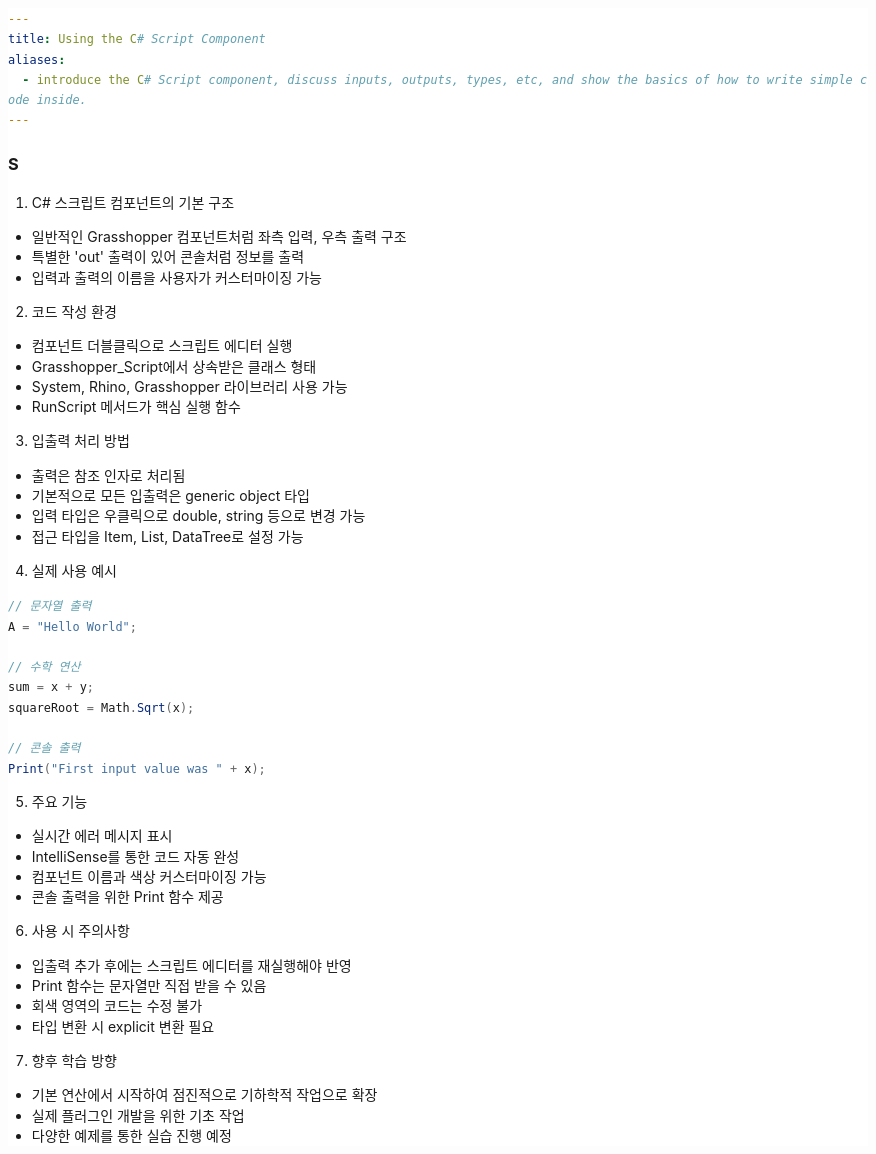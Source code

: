 ```yaml
---
title: Using the C# Script Component
aliases:
  - introduce the C# Script component, discuss inputs, outputs, types, etc, and show the basics of how to write simple code inside.
---
```

### S

1. C# 스크립트 컴포넌트의 기본 구조
- 일반적인 Grasshopper 컴포넌트처럼 좌측 입력, 우측 출력 구조
- 특별한 'out' 출력이 있어 콘솔처럼 정보를 출력
- 입력과 출력의 이름을 사용자가 커스터마이징 가능

2. 코드 작성 환경
- 컴포넌트 더블클릭으로 스크립트 에디터 실행
- Grasshopper_Script에서 상속받은 클래스 형태
- System, Rhino, Grasshopper 라이브러리 사용 가능
- RunScript 메서드가 핵심 실행 함수

3. 입출력 처리 방법
- 출력은 참조 인자로 처리됨
- 기본적으로 모든 입출력은 generic object 타입
- 입력 타입은 우클릭으로 double, string 등으로 변경 가능
- 접근 타입을 Item, List, DataTree로 설정 가능

4. 실제 사용 예시
```csharp
// 문자열 출력
A = "Hello World";

// 수학 연산
sum = x + y;
squareRoot = Math.Sqrt(x);

// 콘솔 출력
Print("First input value was " + x);
```

5. 주요 기능
- 실시간 에러 메시지 표시
- IntelliSense를 통한 코드 자동 완성
- 컴포넌트 이름과 색상 커스터마이징 가능
- 콘솔 출력을 위한 Print 함수 제공

6. 사용 시 주의사항
- 입출력 추가 후에는 스크립트 에디터를 재실행해야 반영
- Print 함수는 문자열만 직접 받을 수 있음
- 회색 영역의 코드는 수정 불가
- 타입 변환 시 explicit 변환 필요

7. 향후 학습 방향
- 기본 연산에서 시작하여 점진적으로 기하학적 작업으로 확장
- 실제 플러그인 개발을 위한 기초 작업
- 다양한 예제를 통한 실습 진행 예정
